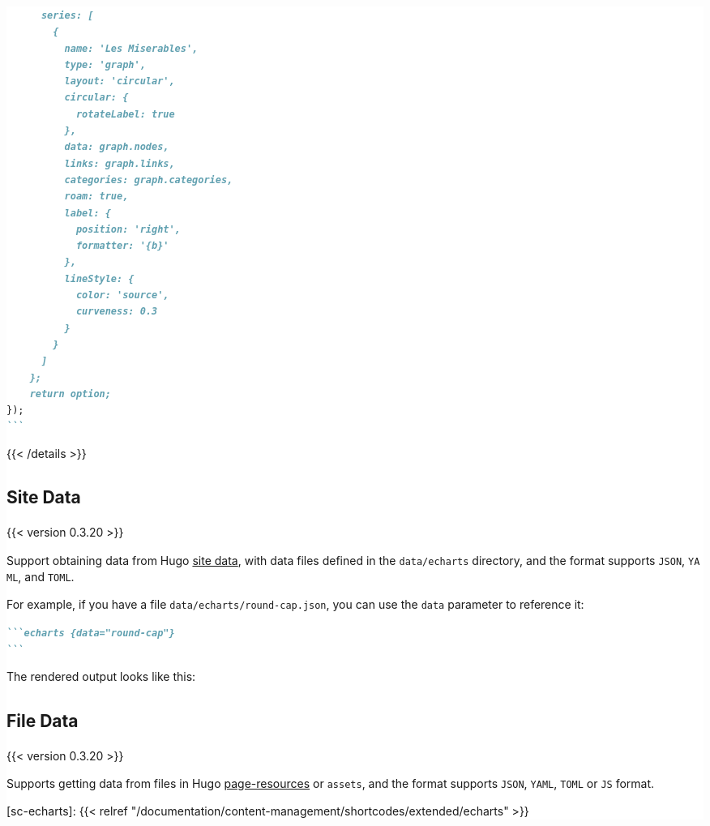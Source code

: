 ````markdown {data-open=true}
      series: [
        {
          name: 'Les Miserables',
          type: 'graph',
          layout: 'circular',
          circular: {
            rotateLabel: true
          },
          data: graph.nodes,
          links: graph.links,
          categories: graph.categories,
          roam: true,
          label: {
            position: 'right',
            formatter: '{b}'
          },
          lineStyle: {
            color: 'source',
            curveness: 0.3
          }
        }
      ]
    };
    return option;
});
```
````

{{< /details >}}

## Site Data

{{< version 0.3.20 >}}

Support obtaining data from Hugo [site data][hugo-data], with data files defined in the `data/echarts` directory, and the format supports `JSON`, `YAML`, and `TOML`.

For example, if you have a file `data/echarts/round-cap.json`, you can use the `data` parameter to reference it:

````markdown
```echarts {data="round-cap"}
```
````

The rendered output looks like this:

```echarts {data="round-cap"}
```

## File Data

{{< version 0.3.20 >}}

Supports getting data from files in Hugo [page-resources] or `assets`, and the format supports `JSON`, `YAML`, `TOML` or `JS` format.


[echarts]: https://echarts.apache.org/
[line]: https://echarts.apache.org/en/option.html#series-line
[bar]: https://echarts.apache.org/en/option.html#series-bar
[scatter]: https://echarts.apache.org/en/option.html#series-scatter
[pie]: https://echarts.apache.org/en/option.html#series-pie
[candlestick]: https://echarts.apache.org/en/option.html#series-candlestick
[map]: https://echarts.apache.org/en/option.html#series-map
[boxplot]: https://echarts.apache.org/zh/option.html#series-boxplot
[heatmap]: https://echarts.apache.org/en/option.html#series-heatmap
[lines]: https://echarts.apache.org/en/option.html#series-lines
[graph]: https://echarts.apache.org/en/option.html#series-graph
[treemap]: https://echarts.apache.org/en/option.html#series-treemap
[sunburst]: https://echarts.apache.org/en/option.html#series-sunburst
[parallel]: https://echarts.apache.org/en/option.html#series-parallel
[funnel]: https://echarts.apache.org/en/option.html#series-funnel
[gauge]: https://echarts.apache.org/en/option.html#series-gauge
[object-literals]: https://developer.mozilla.org/en-US/docs/Web/JavaScript/Guide/Grammar_and_types#object_literals
[hugo-data]: https://gohugo.io/methods/site/data/
[page-resources]: https://gohugo.io/content-management/page-resources/
[sc-echarts]: {{< relref "/documentation/content-management/shortcodes/extended/echarts" >}}